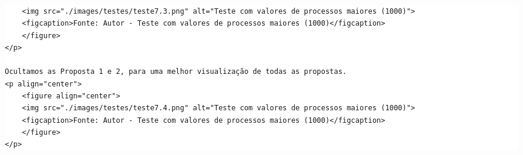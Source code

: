         <img src="./images/testes/teste7.3.png" alt="Teste com valores de processos maiores (1000)">
        <figcaption>Fonte: Autor - Teste com valores de processos maiores (1000)</figcaption>
        </figure>
    </p>
    
    Ocultamos as Proposta 1 e 2, para uma melhor visualização de todas as propostas.
    <p align="center">
        <figure align="center">
        <img src="./images/testes/teste7.4.png" alt="Teste com valores de processos maiores (1000)">
        <figcaption>Fonte: Autor - Teste com valores de processos maiores (1000)</figcaption>
        </figure>
    </p>
    